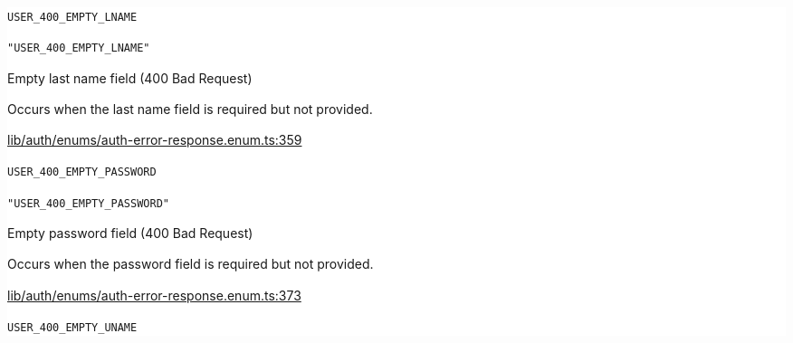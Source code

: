 </td>
</tr>
<tr>
<td>

<a id="user_400_empty_lname"></a> `USER_400_EMPTY_LNAME`

</td>
<td>

`"USER_400_EMPTY_LNAME"`

</td>
<td>

Empty last name field (400 Bad Request)

Occurs when the last name field is required but not provided.

</td>
<td>

[lib/auth/enums/auth-error-response.enum.ts:359](https://github.com/hichchidev/hichchi/blob/a7f9e765a8abab9a9f82ae7fc8ff5a8870d85d38/libs/nest-connector/src/lib/auth/enums/auth-error-response.enum.ts#L359)

</td>
</tr>
<tr>
<td>

<a id="user_400_empty_password"></a> `USER_400_EMPTY_PASSWORD`

</td>
<td>

`"USER_400_EMPTY_PASSWORD"`

</td>
<td>

Empty password field (400 Bad Request)

Occurs when the password field is required but not provided.

</td>
<td>

[lib/auth/enums/auth-error-response.enum.ts:373](https://github.com/hichchidev/hichchi/blob/a7f9e765a8abab9a9f82ae7fc8ff5a8870d85d38/libs/nest-connector/src/lib/auth/enums/auth-error-response.enum.ts#L373)

</td>
</tr>
<tr>
<td>

<a id="user_400_empty_uname"></a> `USER_400_EMPTY_UNAME`

</td>
<td>
